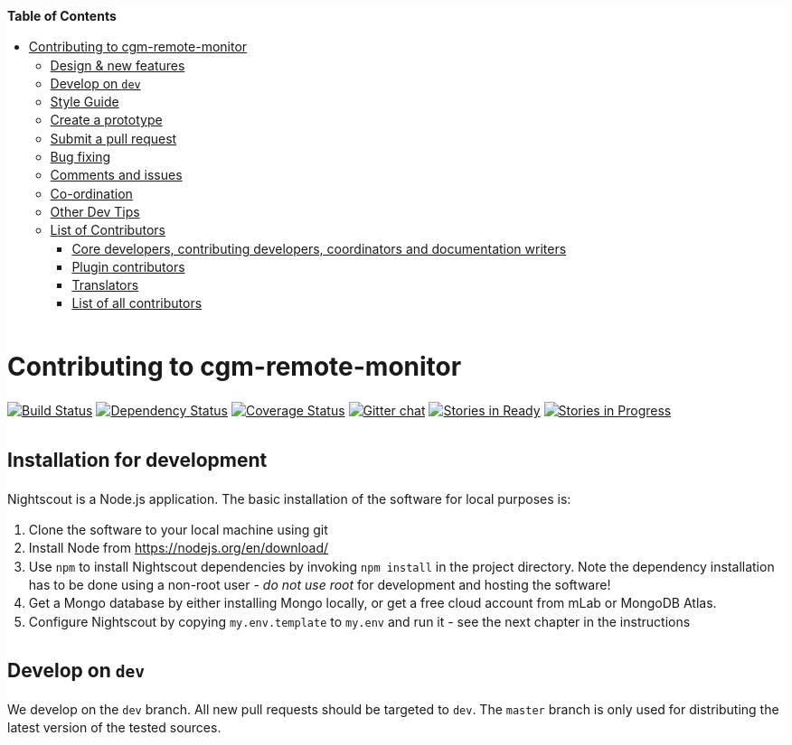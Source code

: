 

**Table of Contents**

- [Contributing to cgm-remote-monitor](#contributing-to-cgm-remote-monitor)
  - [Design & new features](#design--new-features)
  - [Develop on `dev`](#develop-on-dev)
  - [Style Guide](#style-guide)
  - [Create a prototype](#create-a-prototype)
  - [Submit a pull request](#submit-a-pull-request)
  - [Bug fixing](#bug-fixing)
  - [Comments and issues](#comments-and-issues)
  - [Co-ordination](#co-ordination)
  - [Other Dev Tips](#other-dev-tips)
  - [List of Contributors](#list-of-contributors)
    - [Core developers, contributing developers, coordinators and documentation writers](#core-developers-contributing-developers-coordinators-and-documentation-writers)
    - [Plugin contributors](#plugin-contributors)
    - [Translators](#translators)
    - [List of all contributors](#list-of-all-contributors)



# Contributing to cgm-remote-monitor

[![Build Status][build-img]][build-url]
[![Dependency Status][dependency-img]][dependency-url]
[![Coverage Status][coverage-img]][coverage-url]
[![Gitter chat][gitter-img]][gitter-url]
[![Stories in Ready][ready-img]][waffle]
[![Stories in Progress][progress-img]][waffle]

[build-img]: https://img.shields.io/travis/nightscout/cgm-remote-monitor.svg
[build-url]: https://travis-ci.org/nightscout/cgm-remote-monitor
[dependency-img]: https://img.shields.io/david/nightscout/cgm-remote-monitor.svg
[dependency-url]: https://david-dm.org/nightscout/cgm-remote-monitor
[coverage-img]: https://img.shields.io/coveralls/nightscout/cgm-remote-monitor/master.svg
[coverage-url]: https://coveralls.io/r/nightscout/cgm-remote-monitor?branch=master
[gitter-img]: https://img.shields.io/badge/Gitter-Join%20Chat%20%E2%86%92-1dce73.svg
[gitter-url]: https://gitter.im/nightscout/public
[ready-img]: https://badge.waffle.io/nightscout/cgm-remote-monitor.svg?label=ready&title=Ready
[waffle]: https://waffle.io/nightscout/cgm-remote-monitor
[progress-img]: https://badge.waffle.io/nightscout/cgm-remote-monitor.svg?label=in+progress&title=In+Progress

## Installation for development

Nightscout is a Node.js application. The basic installation of the software for local purposes is:

1. Clone the software to your local machine using git
2. Install Node from https://nodejs.org/en/download/
2. Use `npm` to install Nightscout dependencies by invoking `npm install` in the project directory. Note the
   dependency installation has to be done using a non-root user - _do not use root_ for development and hosting
   the software!
3. Get a Mongo database by either installing Mongo locally, or get a free cloud account from mLab or MongoDB Atlas.
4. Configure Nightscout by copying `my.env.template` to `my.env` and run it - see the next chapter in the instructions

## Develop on `dev`

We develop on the `dev` branch. All new pull requests should be targeted to `dev`. The `master` branch is only used for distributing the latest version of the tested sources.


[@andrew-warrington]: https://github.com/andrew-warrington
[@apanasef]: https://github.com/apanasef
[@bewest]: https://github.com/bewest
[@danamlewis]: https://github.com/danamlewis
[@diabetlum]: https://github.com/diabetlum
[@herzogmedia]: https://github.com/herzogmedia
[@jamieowendexcom ]: https://github.com/jamieowendexcom 
[@janrpn]: https://github.com/janrpn
[@jasoncalabrese]: https://github.com/jasoncalabrese 
[@jizhongwen]: https://github.com/jizhongwen
[@jpcunningh]: https://github.com/jpcunningh
[@jweismann]: https://github.com/jweismann
[@komarserjio]: https://github.com/komarserjio
[@LuminaryXion]: https://github.com/LuminaryXion
[@mcdafydd]: https://github.com/mcdafydd
[@mdomox]: https://github.com/mdomox
[@MilosKozak]: https://github.com/MilosKozak
[@oteroos]: https://github.com/oteroos
[@PieterGit]: https://github.com/PieterGit
[@rarneson]: https://github.com/rarneson
[@rickfriele]: https://github.com/rickfriele
[@scottleibrand]: https://github.com/scottleibrand
[@sulkaharo]: https://github.com/sulkaharo
[@tynbendad]: https://github.com/tynbendad
[@unsoluble]: https://github.com/unsoluble
[@viderehh]: https://github.com/viderehh
[@OpossumGit]: https://github.com/OpossumGit
